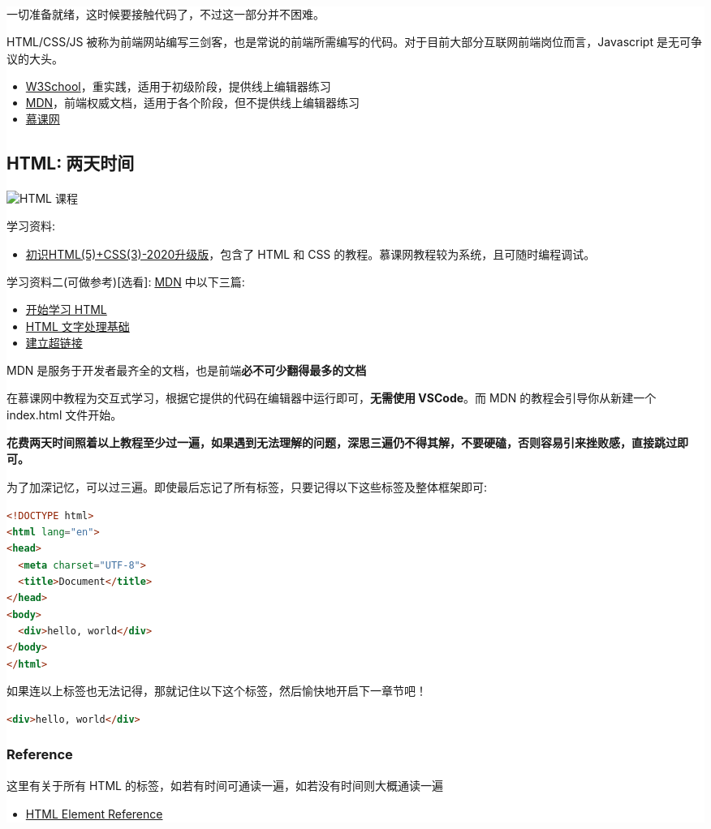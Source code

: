 一切准备就绪，这时候要接触代码了，不过这一部分并不困难。

HTML/CSS/JS 被称为前端网站编写三剑客，也是常说的前端所需编写的代码。对于目前大部分互联网前端岗位而言，Javascript 是无可争议的大头。

+ [W3School](https://www.w3school.com.cn/html/index.asp)，重实践，适用于初级阶段，提供线上编辑器练习
+ [MDN](https://developer.mozilla.org/zh-CN/docs/learn)，前端权威文档，适用于各个阶段，但不提供线上编辑器练习
+ [慕课网](https://imooc.com)

## HTML: 两天时间

![HTML 课程](https://cdn.jsdelivr.net/gh/shfshanyue/blog@1.0/post/assets/learn-fe-html.png)

学习资料: 

+ [初识HTML(5)+CSS(3)-2020升级版](https://www.imooc.com/learn/9)，包含了 HTML 和 CSS 的教程。慕课网教程较为系统，且可随时编程调试。

学习资料二(可做参考)[选看]: [MDN](https://developer.mozilla.org/zh-CN/docs/Learn/HTML/Introduction_to_HTML) 中以下三篇:

+ [开始学习 HTML](https://developer.mozilla.org/zh-CN/docs/learn/HTML/Introduction_to_HTML/Getting_started)
+ [HTML 文字处理基础](https://developer.mozilla.org/zh-CN/docs/learn/HTML/Introduction_to_HTML/HTML_text_fundamentals)
+ [建立超链接](https://developer.mozilla.org/zh-CN/docs/Learn/HTML/Introduction_to_HTML/Creating_hyperlinks)

MDN 是服务于开发者最齐全的文档，也是前端**必不可少翻得最多的文档**

在慕课网中教程为交互式学习，根据它提供的代码在编辑器中运行即可，**无需使用 VSCode**。而 MDN 的教程会引导你从新建一个 index.html 文件开始。

**花费两天时间照着以上教程至少过一遍，如果遇到无法理解的问题，深思三遍仍不得其解，不要硬磕，否则容易引来挫败感，直接跳过即可。**

为了加深记忆，可以过三遍。即使最后忘记了所有标签，只要记得以下这些标签及整体框架即可:

``` html
<!DOCTYPE html>
<html lang="en">
<head>
  <meta charset="UTF-8">
  <title>Document</title>
</head>
<body>
  <div>hello, world</div>
</body>
</html>
```

如果连以上标签也无法记得，那就记住以下这个标签，然后愉快地开启下一章节吧！

``` html
<div>hello, world</div>
```

### Reference

这里有关于所有 HTML 的标签，如若有时间可通读一遍，如若没有时间则大概通读一遍

+ [HTML Element Reference](https://developer.mozilla.org/en-US/docs/Web/HTML/Element)
